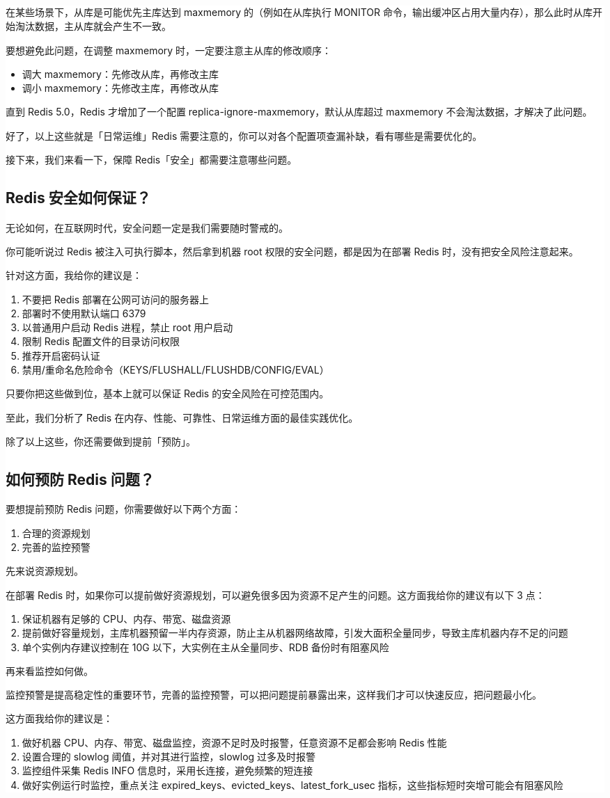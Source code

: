在某些场景下，从库是可能优先主库达到 maxmemory 的（例如在从库执行 MONITOR 命令，输出缓冲区占用大量内存），那么此时从库开始淘汰数据，主从库就会产生不一致。

要想避免此问题，在调整 maxmemory 时，一定要注意主从库的修改顺序：

*   调大 maxmemory：先修改从库，再修改主库
*   调小 maxmemory：先修改主库，再修改从库

直到 Redis 5.0，Redis 才增加了一个配置 replica-ignore-maxmemory，默认从库超过 maxmemory 不会淘汰数据，才解决了此问题。

好了，以上这些就是「日常运维」Redis 需要注意的，你可以对各个配置项查漏补缺，看有哪些是需要优化的。

接下来，我们来看一下，保障 Redis「安全」都需要注意哪些问题。

## Redis 安全如何保证？

无论如何，在互联网时代，安全问题一定是我们需要随时警戒的。

你可能听说过 Redis 被注入可执行脚本，然后拿到机器 root 权限的安全问题，都是因为在部署 Redis 时，没有把安全风险注意起来。

针对这方面，我给你的建议是：

1.  不要把 Redis 部署在公网可访问的服务器上
2.  部署时不使用默认端口 6379
3.  以普通用户启动 Redis 进程，禁止 root 用户启动
4.  限制 Redis 配置文件的目录访问权限
5.  推荐开启密码认证
6.  禁用/重命名危险命令（KEYS/FLUSHALL/FLUSHDB/CONFIG/EVAL）

只要你把这些做到位，基本上就可以保证 Redis 的安全风险在可控范围内。

至此，我们分析了 Redis 在内存、性能、可靠性、日常运维方面的最佳实践优化。

除了以上这些，你还需要做到提前「预防」。

## 如何预防 Redis 问题？

要想提前预防 Redis 问题，你需要做好以下两个方面：

1.  合理的资源规划
2.  完善的监控预警

先来说资源规划。

在部署 Redis 时，如果你可以提前做好资源规划，可以避免很多因为资源不足产生的问题。这方面我给你的建议有以下 3 点：

1.  保证机器有足够的 CPU、内存、带宽、磁盘资源
2.  提前做好容量规划，主库机器预留一半内存资源，防止主从机器网络故障，引发大面积全量同步，导致主库机器内存不足的问题
3.  单个实例内存建议控制在 10G 以下，大实例在主从全量同步、RDB 备份时有阻塞风险

再来看监控如何做。

监控预警是提高稳定性的重要环节，完善的监控预警，可以把问题提前暴露出来，这样我们才可以快速反应，把问题最小化。

这方面我给你的建议是：

1.  做好机器 CPU、内存、带宽、磁盘监控，资源不足时及时报警，任意资源不足都会影响 Redis 性能
2.  设置合理的 slowlog 阈值，并对其进行监控，slowlog 过多及时报警
3.  监控组件采集 Redis INFO 信息时，采用长连接，避免频繁的短连接
4.  做好实例运行时监控，重点关注 expired\_keys、evicted\_keys、latest\_fork\_usec 指标，这些指标短时突增可能会有阻塞风险
